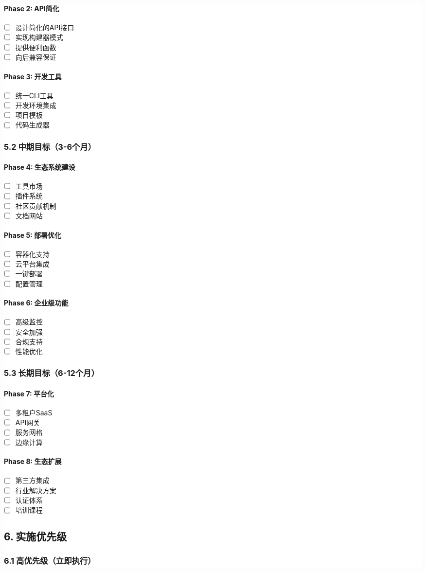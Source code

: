#### Phase 2: API简化
- [ ] 设计简化的API接口
- [ ] 实现构建器模式
- [ ] 提供便利函数
- [ ] 向后兼容保证

#### Phase 3: 开发工具
- [ ] 统一CLI工具
- [ ] 开发环境集成
- [ ] 项目模板
- [ ] 代码生成器

### 5.2 中期目标（3-6个月）

#### Phase 4: 生态系统建设
- [ ] 工具市场
- [ ] 插件系统
- [ ] 社区贡献机制
- [ ] 文档网站

#### Phase 5: 部署优化
- [ ] 容器化支持
- [ ] 云平台集成
- [ ] 一键部署
- [ ] 配置管理

#### Phase 6: 企业级功能
- [ ] 高级监控
- [ ] 安全加强
- [ ] 合规支持
- [ ] 性能优化

### 5.3 长期目标（6-12个月）

#### Phase 7: 平台化
- [ ] 多租户SaaS
- [ ] API网关
- [ ] 服务网格
- [ ] 边缘计算

#### Phase 8: 生态扩展
- [ ] 第三方集成
- [ ] 行业解决方案
- [ ] 认证体系
- [ ] 培训课程

## 6. 实施优先级

### 6.1 高优先级（立即执行）
